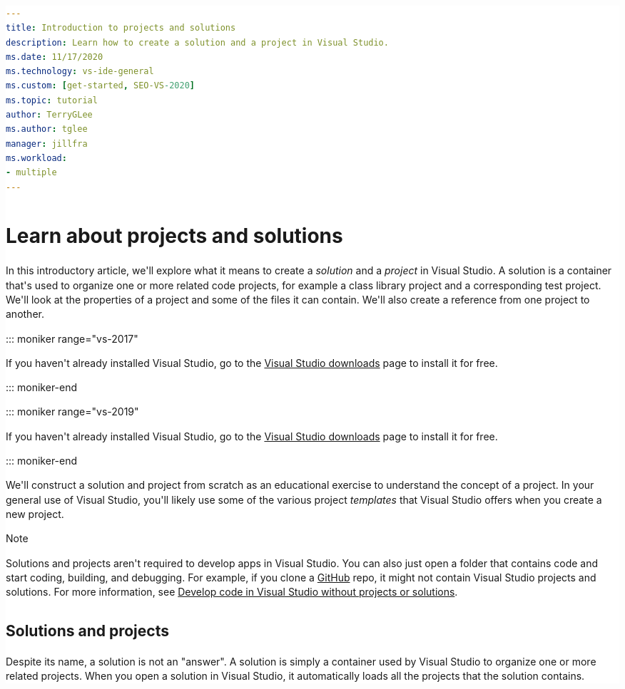 ```yaml
---
title: Introduction to projects and solutions
description: Learn how to create a solution and a project in Visual Studio.
ms.date: 11/17/2020
ms.technology: vs-ide-general
ms.custom: [get-started, SEO-VS-2020]
ms.topic: tutorial
author: TerryGLee
ms.author: tglee
manager: jillfra
ms.workload:
- multiple
---
```

# Learn about projects and solutions

In this introductory article, we'll explore what it means to create a *solution* and a *project* in Visual Studio. A solution is a container that's used to organize one or more related code projects, for example a class library project and a corresponding test project. We'll look at the properties of a project and some of the files it can contain. We'll also create a reference from one project to another.

::: moniker range="vs-2017"

If you haven't already installed Visual Studio, go to the [Visual Studio downloads](https://visualstudio.microsoft.com/vs/older-downloads/?utm_medium=microsoft&utm_source=docs.microsoft.com&utm_campaign=vs+2017+download) page to install it for free.

::: moniker-end

::: moniker range="vs-2019"

If you haven't already installed Visual Studio, go to the [Visual Studio downloads](https://visualstudio.microsoft.com/downloads) page to install it for free.

::: moniker-end

We'll construct a solution and project from scratch as an educational exercise to understand the concept of a project. In your general use of Visual Studio, you'll likely use some of the various project *templates* that Visual Studio offers when you create a new project.

> [!NOTE]
> Solutions and projects aren't required to develop apps in Visual Studio. You can also just open a folder that contains code and start coding, building, and debugging. For example, if you clone a [GitHub](https://github.com/) repo, it might not contain Visual Studio projects and solutions. For more information, see [Develop code in Visual Studio without projects or solutions](../ide/develop-code-in-visual-studio-without-projects-or-solutions.md).

## Solutions and projects

Despite its name, a solution is not an "answer". A solution is simply a container used by Visual Studio to organize one or more related projects. When you open a solution in Visual Studio, it automatically loads all the projects that the solution contains.
